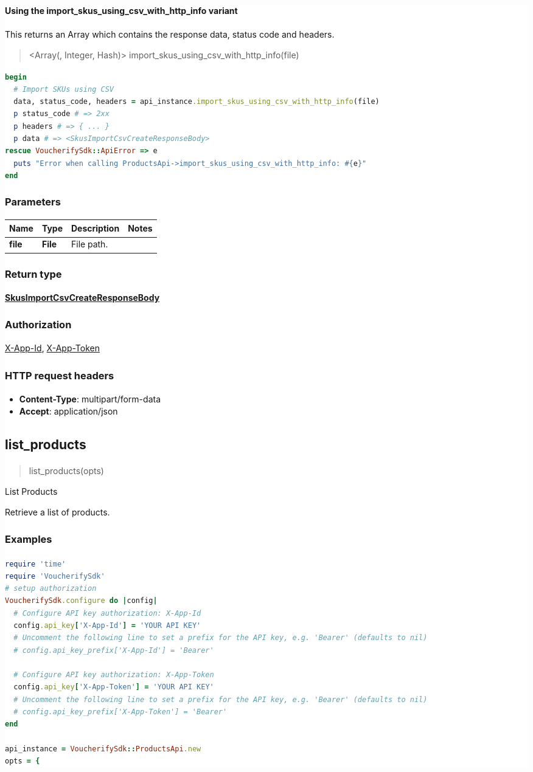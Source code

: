 #### Using the import_skus_using_csv_with_http_info variant

This returns an Array which contains the response data, status code and headers.

> <Array(<SkusImportCsvCreateResponseBody>, Integer, Hash)> import_skus_using_csv_with_http_info(file)

```ruby
begin
  # Import SKUs using CSV
  data, status_code, headers = api_instance.import_skus_using_csv_with_http_info(file)
  p status_code # => 2xx
  p headers # => { ... }
  p data # => <SkusImportCsvCreateResponseBody>
rescue VoucherifySdk::ApiError => e
  puts "Error when calling ProductsApi->import_skus_using_csv_with_http_info: #{e}"
end
```

### Parameters

| Name | Type | Description | Notes |
| ---- | ---- | ----------- | ----- |
| **file** | **File** | File path. |  |

### Return type

[**SkusImportCsvCreateResponseBody**](SkusImportCsvCreateResponseBody.md)

### Authorization

[X-App-Id](../README.md#X-App-Id), [X-App-Token](../README.md#X-App-Token)

### HTTP request headers

- **Content-Type**: multipart/form-data
- **Accept**: application/json


## list_products

> <ProductsListResponseBody> list_products(opts)

List Products

Retrieve a list of products.

### Examples

```ruby
require 'time'
require 'VoucherifySdk'
# setup authorization
VoucherifySdk.configure do |config|
  # Configure API key authorization: X-App-Id
  config.api_key['X-App-Id'] = 'YOUR API KEY'
  # Uncomment the following line to set a prefix for the API key, e.g. 'Bearer' (defaults to nil)
  # config.api_key_prefix['X-App-Id'] = 'Bearer'

  # Configure API key authorization: X-App-Token
  config.api_key['X-App-Token'] = 'YOUR API KEY'
  # Uncomment the following line to set a prefix for the API key, e.g. 'Bearer' (defaults to nil)
  # config.api_key_prefix['X-App-Token'] = 'Bearer'
end

api_instance = VoucherifySdk::ProductsApi.new
opts = {
```